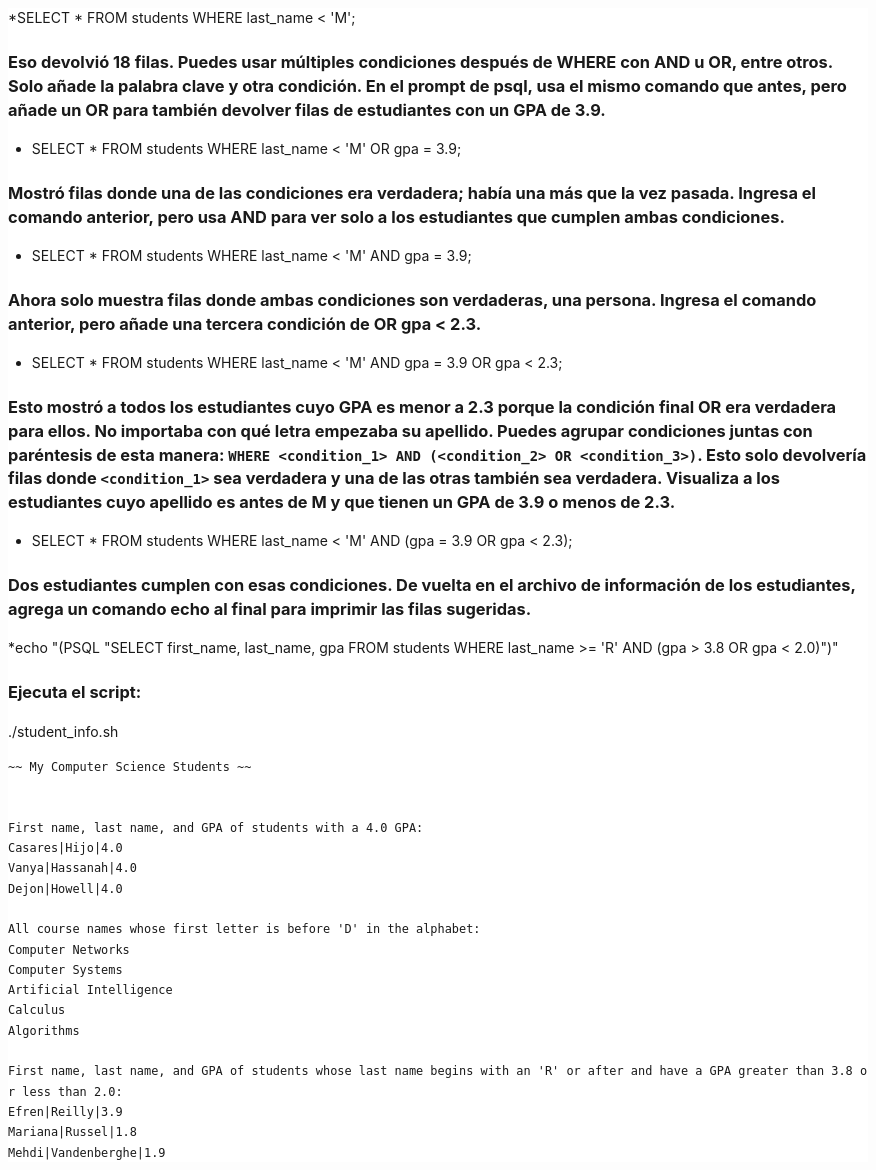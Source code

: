 *SELECT * FROM students WHERE last_name < 'M';

### Eso devolvió 18 filas. Puedes usar múltiples condiciones después de WHERE con AND u OR, entre otros. Solo añade la palabra clave y otra condición. En el prompt de psql, usa el mismo comando que antes, pero añade un OR para también devolver filas de estudiantes con un GPA de 3.9.
* SELECT * FROM students WHERE last_name < 'M' OR gpa = 3.9;

### Mostró filas donde una de las condiciones era verdadera; había una más que la vez pasada. Ingresa el comando anterior, pero usa AND para ver solo a los estudiantes que cumplen ambas condiciones.
* SELECT * FROM students WHERE last_name < 'M' AND gpa = 3.9;

### Ahora solo muestra filas donde ambas condiciones son verdaderas, una persona. Ingresa el comando anterior, pero añade una tercera condición de OR gpa < 2.3.
* SELECT * FROM students WHERE last_name < 'M' AND gpa = 3.9 OR gpa < 2.3;

### Esto mostró a todos los estudiantes cuyo GPA es menor a 2.3 porque la condición final OR era verdadera para ellos. No importaba con qué letra empezaba su apellido. Puedes agrupar condiciones juntas con paréntesis de esta manera: `WHERE <condition_1> AND (<condition_2> OR <condition_3>)`. Esto solo devolvería filas donde `<condition_1>` sea verdadera y una de las otras también sea verdadera. Visualiza a los estudiantes cuyo apellido es antes de M y que tienen un GPA de 3.9 o menos de 2.3.
* SELECT * FROM students WHERE last_name < 'M' AND (gpa = 3.9 OR gpa < 2.3);

### Dos estudiantes cumplen con esas condiciones. De vuelta en el archivo de información de los estudiantes, agrega un comando echo al final para imprimir las filas sugeridas.
*echo "$($PSQL "SELECT first_name, last_name, gpa FROM students WHERE last_name >= 'R' AND (gpa > 3.8 OR gpa < 2.0)")"

### Ejecuta el script: 
./student_info.sh
```
~~ My Computer Science Students ~~


First name, last name, and GPA of students with a 4.0 GPA:
Casares|Hijo|4.0
Vanya|Hassanah|4.0
Dejon|Howell|4.0

All course names whose first letter is before 'D' in the alphabet:
Computer Networks
Computer Systems
Artificial Intelligence
Calculus
Algorithms

First name, last name, and GPA of students whose last name begins with an 'R' or after and have a GPA greater than 3.8 or less than 2.0:
Efren|Reilly|3.9
Mariana|Russel|1.8
Mehdi|Vandenberghe|1.9
```